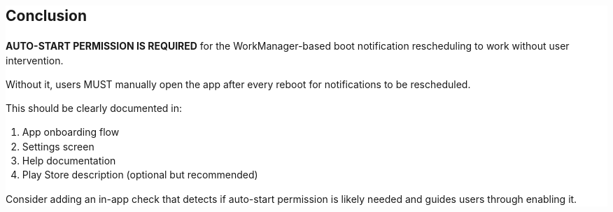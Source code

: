 ## Conclusion

**AUTO-START PERMISSION IS REQUIRED** for the WorkManager-based boot notification rescheduling to work without user intervention.

Without it, users MUST manually open the app after every reboot for notifications to be rescheduled.

This should be clearly documented in:
1. App onboarding flow
2. Settings screen
3. Help documentation
4. Play Store description (optional but recommended)

Consider adding an in-app check that detects if auto-start permission is likely needed and guides users through enabling it.
